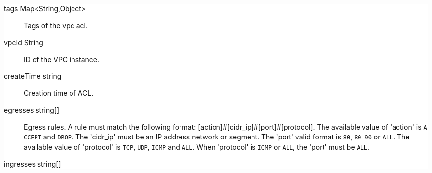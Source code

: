 </dd><dt class="property-optional"
            title="Optional">
        <span id="state_tags_java">
<a data-swiftype-name="resource-property" data-swiftype-type="text" href="#state_tags_java" style="color: inherit; text-decoration: inherit;">tags</a>
</span>
        <span class="property-indicator"></span>
        <span class="property-type">Map&lt;String,Object&gt;</span>
    </dt>
    <dd><p>Tags of the vpc acl.</p>
</dd><dt class="property-optional"
            title="Optional">
        <span id="state_vpcid_java">
<a data-swiftype-name="resource-property" data-swiftype-type="text" href="#state_vpcid_java" style="color: inherit; text-decoration: inherit;">vpc<wbr>Id</a>
</span>
        <span class="property-indicator"></span>
        <span class="property-type">String</span>
    </dt>
    <dd><p>ID of the VPC instance.</p>
</dd></dl>
</pulumi-choosable>
</div>

<div>
<pulumi-choosable type="language" values="javascript,typescript">
<dl class="resources-properties"><dt class="property-optional"
            title="Optional">
        <span id="state_createtime_nodejs">
<a data-swiftype-name="resource-property" data-swiftype-type="text" href="#state_createtime_nodejs" style="color: inherit; text-decoration: inherit;">create<wbr>Time</a>
</span>
        <span class="property-indicator"></span>
        <span class="property-type">string</span>
    </dt>
    <dd><p>Creation time of ACL.</p>
</dd><dt class="property-optional"
            title="Optional">
        <span id="state_egresses_nodejs">
<a data-swiftype-name="resource-property" data-swiftype-type="text" href="#state_egresses_nodejs" style="color: inherit; text-decoration: inherit;">egresses</a>
</span>
        <span class="property-indicator"></span>
        <span class="property-type">string[]</span>
    </dt>
    <dd><p>Egress rules. A rule must match the following format: [action]#[cidr_ip]#[port]#[protocol]. The available value of 'action' is <code>ACCEPT</code> and <code>DROP</code>. The 'cidr_ip' must be an IP address network or segment. The 'port' valid format is <code>80</code>, <code>80-90</code> or <code>ALL</code>. The available value of 'protocol' is <code>TCP</code>, <code>UDP</code>, <code>ICMP</code> and <code>ALL</code>. When 'protocol' is <code>ICMP</code> or <code>ALL</code>, the 'port' must be <code>ALL</code>.</p>
</dd><dt class="property-optional"
            title="Optional">
        <span id="state_ingresses_nodejs">
<a data-swiftype-name="resource-property" data-swiftype-type="text" href="#state_ingresses_nodejs" style="color: inherit; text-decoration: inherit;">ingresses</a>
</span>
        <span class="property-indicator"></span>
        <span class="property-type">string[]</span>
    </dt>